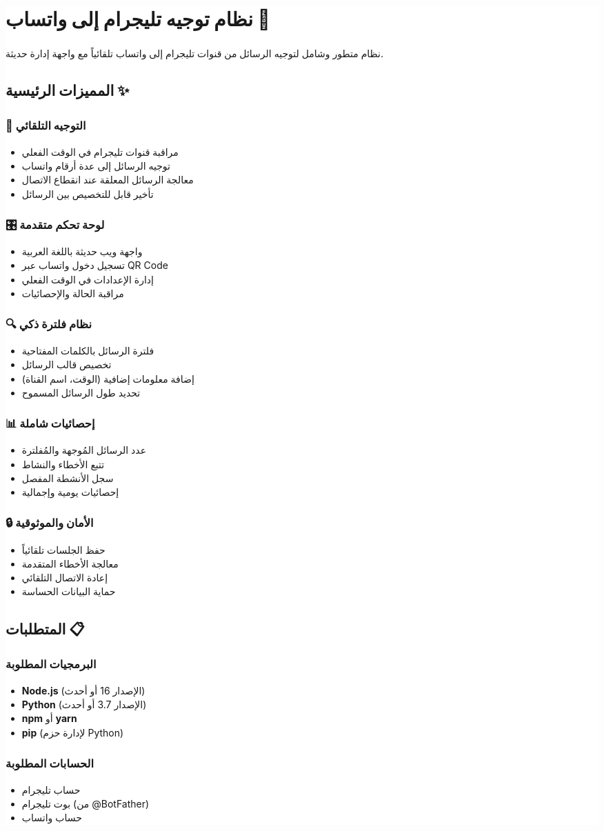 # نظام توجيه تليجرام إلى واتساب 🌉

نظام متطور وشامل لتوجيه الرسائل من قنوات تليجرام إلى واتساب تلقائياً مع واجهة إدارة حديثة.

## المميزات الرئيسية ✨

### 🔄 **التوجيه التلقائي**
- مراقبة قنوات تليجرام في الوقت الفعلي
- توجيه الرسائل إلى عدة أرقام واتساب
- معالجة الرسائل المعلقة عند انقطاع الاتصال
- تأخير قابل للتخصيص بين الرسائل

### 🎛️ **لوحة تحكم متقدمة**
- واجهة ويب حديثة باللغة العربية
- تسجيل دخول واتساب عبر QR Code
- إدارة الإعدادات في الوقت الفعلي
- مراقبة الحالة والإحصائيات

### 🔍 **نظام فلترة ذكي**
- فلترة الرسائل بالكلمات المفتاحية
- تخصيص قالب الرسائل
- إضافة معلومات إضافية (الوقت، اسم القناة)
- تحديد طول الرسائل المسموح

### 📊 **إحصائيات شاملة**
- عدد الرسائل المُوجهة والمُفلترة
- تتبع الأخطاء والنشاط
- سجل الأنشطة المفصل
- إحصائيات يومية وإجمالية

### 🔒 **الأمان والموثوقية**
- حفظ الجلسات تلقائياً
- معالجة الأخطاء المتقدمة
- إعادة الاتصال التلقائي
- حماية البيانات الحساسة

## المتطلبات 📋

### البرمجيات المطلوبة
- **Node.js** (الإصدار 16 أو أحدث)
- **Python** (الإصدار 3.7 أو أحدث)
- **npm** أو **yarn**
- **pip** (لإدارة حزم Python)

### الحسابات المطلوبة
- حساب تليجرام
- بوت تليجرام (من @BotFather)
- حساب واتساب
